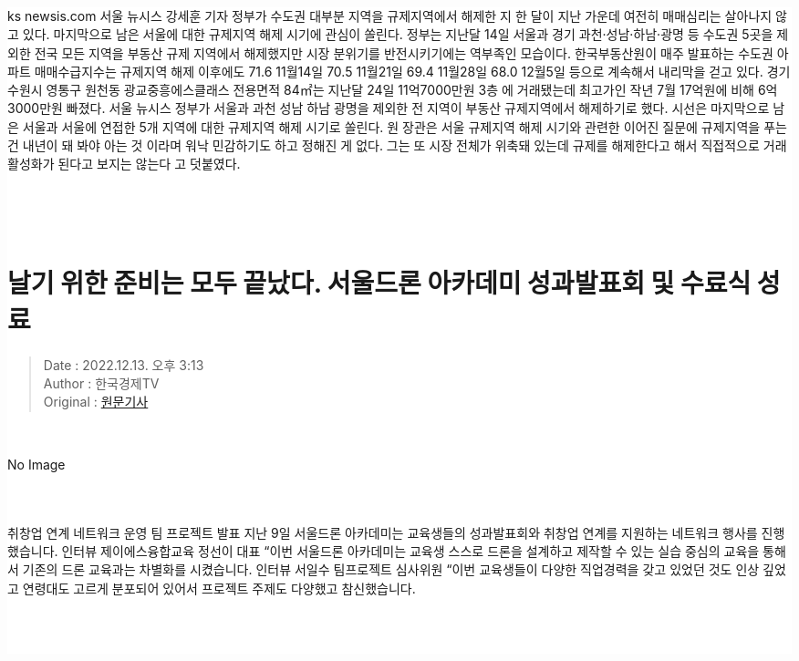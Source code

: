 ks newsis.com 서울 뉴시스 강세훈 기자 정부가 수도권 대부분 지역을 규제지역에서 해제한 지 한 달이 지난 가운데 여전히 매매심리는 살아나지 않고 있다.
마지막으로 남은 서울에 대한 규제지역 해제 시기에 관심이 쏠린다.
정부는 지난달 14일 서울과 경기 과천·성남·하남·광명 등 수도권 5곳을 제외한 전국 모든 지역을 부동산 규제 지역에서 해제했지만 시장 분위기를 반전시키기에는 역부족인 모습이다.
한국부동산원이 매주 발표하는 수도권 아파트 매매수급지수는 규제지역 해제 이후에도 71.6 11월14일 70.5 11월21일 69.4 11월28일 68.0 12월5일 등으로 계속해서 내리막을 걷고 있다.
경기 수원시 영통구 원천동 광교중흥에스클래스 전용면적 84㎡는 지난달 24일 11억7000만원 3층 에 거래됐는데 최고가인 작년 7월 17억원에 비해 6억3000만원 빠졌다.
서울 뉴시스 정부가 서울과 과천 성남 하남 광명을 제외한 전 지역이 부동산 규제지역에서 해제하기로 했다.
시선은 마지막으로 남은 서울과 서울에 연접한 5개 지역에 대한 규제지역 해제 시기로 쏠린다.
원 장관은 서울 규제지역 해제 시기와 관련한 이어진 질문에 규제지역을 푸는 건 내년이 돼 봐야 아는 것 이라며 워낙 민감하기도 하고 정해진 게 없다.
그는 또 시장 전체가 위축돼 있는데 규제를 해제한다고 해서 직접적으로 거래 활성화가 된다고 보지는 않는다 고 덧붙였다.  
<br/><br/><br/>  

  
# 날기 위한 준비는 모두 끝났다. 서울드론 아카데미 성과발표회 및 수료식 성료  
  
> Date : 2022.12.13. 오후 3:13  
> Author : 한국경제TV  
> Original : [원문기사](https://n.news.naver.com/mnews/article/215/0001071191?sid=101)  
<br/>  
  
No Image  
<br/><br/>  
  
취창업 연계 네트워크 운영 팀 프로젝트 발표 지난 9일 서울드론 아카데미는 교육생들의 성과발표회와 취창업 연계를 지원하는 네트워크 행사를 진행했습니다.
인터뷰 제이에스융합교육 정선이 대표 “이번 서울드론 아카데미는 교육생 스스로 드론을 설계하고 제작할 수 있는 실습 중심의 교육을 통해서 기존의 드론 교육과는 차별화를 시켰습니다.
인터뷰 서일수 팀프로젝트 심사위원 “이번 교육생들이 다양한 직업경력을 갖고 있었던 것도 인상 깊었고 연령대도 고르게 분포되어 있어서 프로젝트 주제도 다양했고 참신했습니다.  
<br/><br/><br/>  

